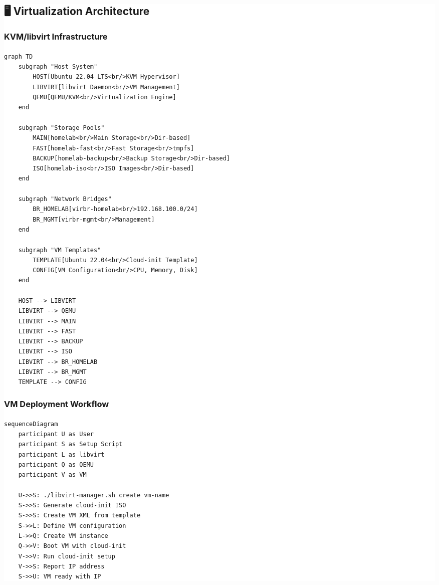 ## 🖥️ Virtualization Architecture

### KVM/libvirt Infrastructure

```mermaid
graph TD
    subgraph "Host System"
        HOST[Ubuntu 22.04 LTS<br/>KVM Hypervisor]
        LIBVIRT[libvirt Daemon<br/>VM Management]
        QEMU[QEMU/KVM<br/>Virtualization Engine]
    end
    
    subgraph "Storage Pools"
        MAIN[homelab<br/>Main Storage<br/>Dir-based]
        FAST[homelab-fast<br/>Fast Storage<br/>tmpfs]
        BACKUP[homelab-backup<br/>Backup Storage<br/>Dir-based]
        ISO[homelab-iso<br/>ISO Images<br/>Dir-based]
    end
    
    subgraph "Network Bridges"
        BR_HOMELAB[virbr-homelab<br/>192.168.100.0/24]
        BR_MGMT[virbr-mgmt<br/>Management]
    end
    
    subgraph "VM Templates"
        TEMPLATE[Ubuntu 22.04<br/>Cloud-init Template]
        CONFIG[VM Configuration<br/>CPU, Memory, Disk]
    end
    
    HOST --> LIBVIRT
    LIBVIRT --> QEMU
    LIBVIRT --> MAIN
    LIBVIRT --> FAST
    LIBVIRT --> BACKUP
    LIBVIRT --> ISO
    LIBVIRT --> BR_HOMELAB
    LIBVIRT --> BR_MGMT
    TEMPLATE --> CONFIG
```

### VM Deployment Workflow

```mermaid
sequenceDiagram
    participant U as User
    participant S as Setup Script
    participant L as libvirt
    participant Q as QEMU
    participant V as VM
    
    U->>S: ./libvirt-manager.sh create vm-name
    S->>S: Generate cloud-init ISO
    S->>S: Create VM XML from template
    S->>L: Define VM configuration
    L->>Q: Create VM instance
    Q->>V: Boot VM with cloud-init
    V->>V: Run cloud-init setup
    V->>S: Report IP address
    S->>U: VM ready with IP
```
